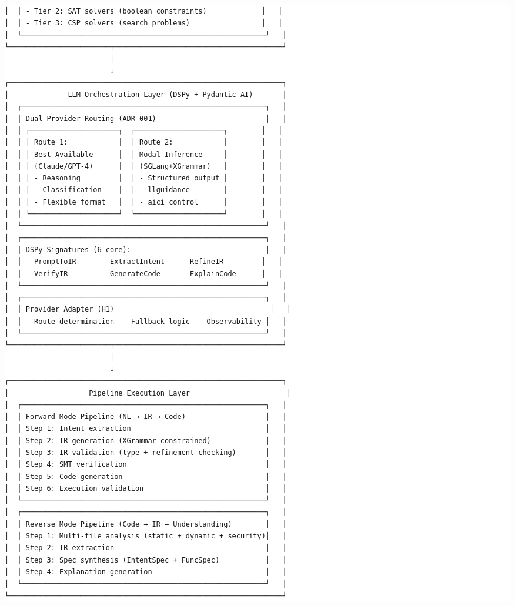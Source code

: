 ```
│  │ - Tier 2: SAT solvers (boolean constraints)             │   │
│  │ - Tier 3: CSP solvers (search problems)                 │   │
│  └──────────────────────────────────────────────────────────┘   │
└────────────────────────┬────────────────────────────────────────┘
                         │
                         ↓
┌─────────────────────────────────────────────────────────────────┐
│              LLM Orchestration Layer (DSPy + Pydantic AI)       │
│  ┌──────────────────────────────────────────────────────────┐   │
│  │ Dual-Provider Routing (ADR 001)                          │   │
│  │ ┌─────────────────────┐  ┌─────────────────────┐        │   │
│  │ │ Route 1:            │  │ Route 2:            │        │   │
│  │ │ Best Available      │  │ Modal Inference     │        │   │
│  │ │ (Claude/GPT-4)      │  │ (SGLang+XGrammar)   │        │   │
│  │ │ - Reasoning         │  │ - Structured output │        │   │
│  │ │ - Classification    │  │ - llguidance        │        │   │
│  │ │ - Flexible format   │  │ - aici control      │        │   │
│  │ └─────────────────────┘  └─────────────────────┘        │   │
│  └──────────────────────────────────────────────────────────┘   │
│  ┌──────────────────────────────────────────────────────────┐   │
│  │ DSPy Signatures (6 core):                                │   │
│  │ - PromptToIR      - ExtractIntent    - RefineIR         │   │
│  │ - VerifyIR        - GenerateCode     - ExplainCode      │   │
│  └──────────────────────────────────────────────────────────┘   │
│  ┌──────────────────────────────────────────────────────────┐   │
│  │ Provider Adapter (H1)                                     │   │
│  │ - Route determination  - Fallback logic  - Observability │   │
│  └──────────────────────────────────────────────────────────┘   │
└────────────────────────┬────────────────────────────────────────┘
                         │
                         ↓
┌─────────────────────────────────────────────────────────────────┐
│                   Pipeline Execution Layer                       │
│  ┌──────────────────────────────────────────────────────────┐   │
│  │ Forward Mode Pipeline (NL → IR → Code)                   │   │
│  │ Step 1: Intent extraction                                │   │
│  │ Step 2: IR generation (XGrammar-constrained)             │   │
│  │ Step 3: IR validation (type + refinement checking)       │   │
│  │ Step 4: SMT verification                                 │   │
│  │ Step 5: Code generation                                  │   │
│  │ Step 6: Execution validation                             │   │
│  └──────────────────────────────────────────────────────────┘   │
│  ┌──────────────────────────────────────────────────────────┐   │
│  │ Reverse Mode Pipeline (Code → IR → Understanding)        │   │
│  │ Step 1: Multi-file analysis (static + dynamic + security)│   │
│  │ Step 2: IR extraction                                    │   │
│  │ Step 3: Spec synthesis (IntentSpec + FuncSpec)           │   │
│  │ Step 4: Explanation generation                           │   │
│  └──────────────────────────────────────────────────────────┘   │
└─────────────────────────────────────────────────────────────────┘
```
